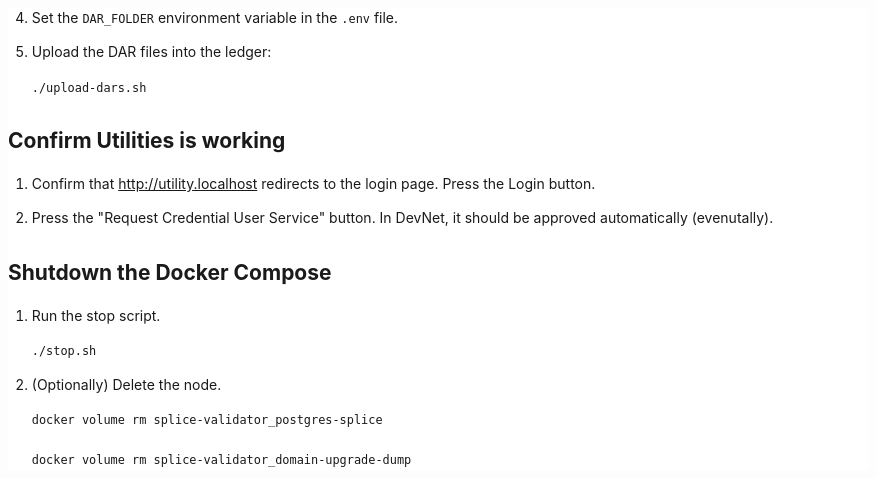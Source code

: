 4. Set the `DAR_FOLDER` environment variable in the `.env` file.

5. Upload the DAR files into the ledger:

    ```
    ./upload-dars.sh
    ```

## Confirm Utilities is working

1. Confirm that <http://utility.localhost> redirects to the login page. Press the Login button.

2. Press the "Request Credential User Service" button. In DevNet, it should be approved automatically (evenutally).

## Shutdown the Docker Compose

1. Run the stop script.

    ```
    ./stop.sh
    ```

2. (Optionally) Delete the node.

    ```
    docker volume rm splice-validator_postgres-splice

    docker volume rm splice-validator_domain-upgrade-dump
    ```
